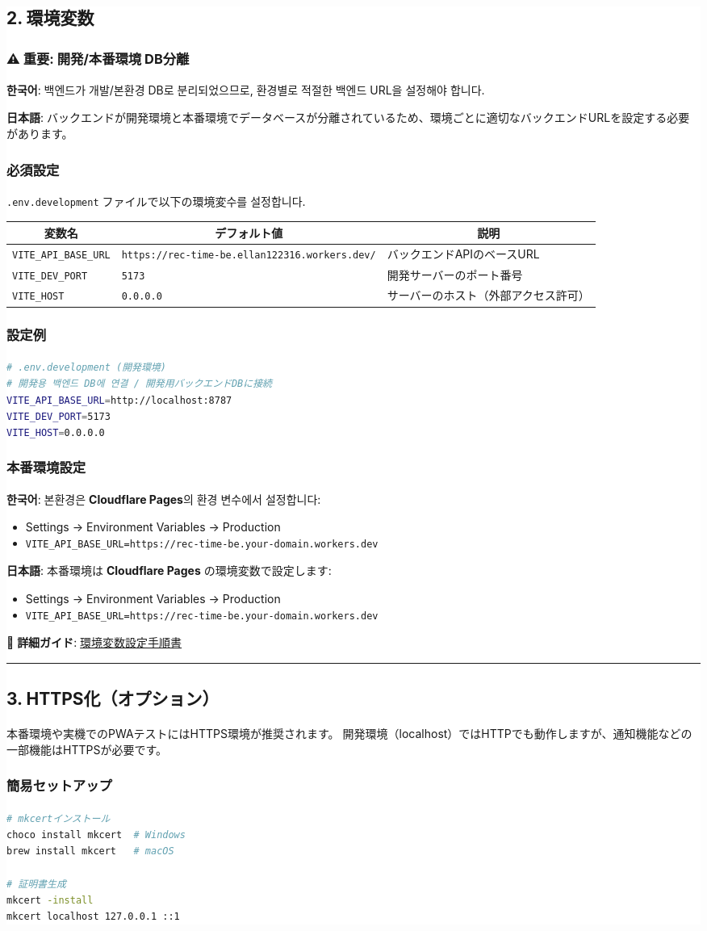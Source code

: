 
## 2. 環境変数

### ⚠️ 重要: 開発/本番環境 DB分離

**한국어**: 백엔드가 개발/본환경 DB로 분리되었으므로, 환경별로 적절한 백엔드 URL을 설정해야 합니다.

**日本語**: バックエンドが開発環境と本番環境でデータベースが分離されているため、環境ごとに適切なバックエンドURLを設定する必要があります。

### 必須設定

`.env.development` ファイルで以下の環境変수를 설정합니다.

| 変数名 | デフォルト値 | 説明 |
|--------|------------|------|
| `VITE_API_BASE_URL` | `https://rec-time-be.ellan122316.workers.dev/` | バックエンドAPIのベースURL |
| `VITE_DEV_PORT` | `5173` | 開発サーバーのポート番号 |
| `VITE_HOST` | `0.0.0.0` | サーバーのホスト（外部アクセス許可） |

### 設定例

```bash
# .env.development (開発環境)
# 開発용 백엔드 DB에 연결 / 開発用バックエンドDBに接続
VITE_API_BASE_URL=http://localhost:8787
VITE_DEV_PORT=5173
VITE_HOST=0.0.0.0
```

### 本番環境設定

**한국어**: 본환경은 **Cloudflare Pages**의 환경 변수에서 설정합니다:
- Settings → Environment Variables → Production
- `VITE_API_BASE_URL=https://rec-time-be.your-domain.workers.dev`

**日本語**: 本番環境は **Cloudflare Pages** の環境変数で設定します:
- Settings → Environment Variables → Production
- `VITE_API_BASE_URL=https://rec-time-be.your-domain.workers.dev`

📖 **詳細ガイド**: [環境変数設定手順書](./doc/01-fe-環境変数設定手順書.md)

---

## 3. HTTPS化（オプション）

本番環境や実機でのPWAテストにはHTTPS環境が推奨されます。
開発環境（localhost）ではHTTPでも動作しますが、通知機能などの一部機能はHTTPSが必要です。

### 簡易セットアップ

```bash
# mkcertインストール
choco install mkcert  # Windows
brew install mkcert   # macOS

# 証明書生成
mkcert -install
mkcert localhost 127.0.0.1 ::1
```
